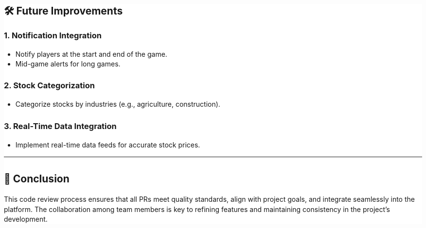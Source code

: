 
## 🛠️ **Future Improvements**

### 1. **Notification Integration**
- Notify players at the start and end of the game.
- Mid-game alerts for long games.

### 2. **Stock Categorization**
- Categorize stocks by industries (e.g., agriculture, construction).

### 3. **Real-Time Data Integration**
- Implement real-time data feeds for accurate stock prices.

---

## 💬 **Conclusion**
This code review process ensures that all PRs meet quality standards, align with project goals, and integrate seamlessly into the platform. The collaboration among team members is key to refining features and maintaining consistency in the project’s development.


